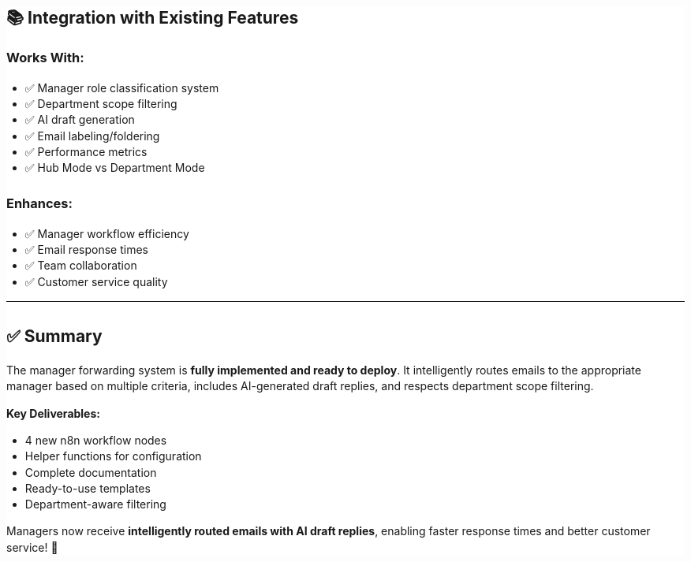 
## 📚 Integration with Existing Features

### Works With:
- ✅ Manager role classification system
- ✅ Department scope filtering
- ✅ AI draft generation
- ✅ Email labeling/foldering
- ✅ Performance metrics
- ✅ Hub Mode vs Department Mode

### Enhances:
- ✅ Manager workflow efficiency
- ✅ Email response times
- ✅ Team collaboration
- ✅ Customer service quality

---

## ✅ Summary

The manager forwarding system is **fully implemented and ready to deploy**. It intelligently routes emails to the appropriate manager based on multiple criteria, includes AI-generated draft replies, and respects department scope filtering.

**Key Deliverables:**
- 4 new n8n workflow nodes
- Helper functions for configuration
- Complete documentation
- Ready-to-use templates
- Department-aware filtering

Managers now receive **intelligently routed emails with AI draft replies**, enabling faster response times and better customer service! 🎉

